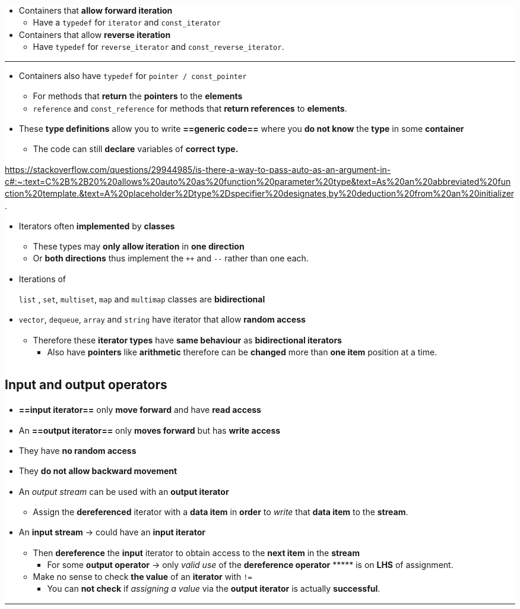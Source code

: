 - Containers that **allow forward iteration**
  - Have a `typedef` for `iterator` and `const_iterator` 
- Containers that allow **reverse iteration**
  - Have `typedef` for `reverse_iterator` and `const_reverse_iterator`.

---

- Containers also have `typedef` for `pointer / const_pointer` 
  - For methods that **return** the **pointers** to the **elements**
  - `reference` and `const_reference` for methods that **return references** to **elements**.

- These **type definitions** allow you to write **==generic code==** where you **do not know** the **type** in some **container**
  - The code can still **declare** variables of **correct type.**

https://stackoverflow.com/questions/29944985/is-there-a-way-to-pass-auto-as-an-argument-in-c#:~:text=C%2B%2B20%20allows%20auto%20as%20function%20parameter%20type&text=As%20an%20abbreviated%20function%20template.&text=A%20placeholder%2Dtype%2Dspecifier%20designates,by%20deduction%20from%20an%20initializer.

- Iterators often **implemented** by **classes**

  - These types may **only allow iteration** in **one direction** 
  - Or **both directions** thus implement the `++` and `--` rather than one each.

- Iterations of 

  `list` , `set`, `multiset`, `map` and `multimap` classes are **bidirectional**

- `vector`, `dequeue`, `array` and `string` have iterator that allow **random access**

  - Therefore these **iterator types** have **same behaviour** as **bidirectional iterators**
    - Also have **pointers** like **arithmetic** therefore can be **changed** more than **one item** position at a time.

## Input and output operators

- **==input iterator==** only **move forward** and have **read access** 

- An **==output iterator==** only **moves forward** but has **write access**

- They have **no random access** 

- They **do not allow backward movement**

- An *output stream* can be used with an **output iterator**

  - Assign the **dereferenced** iterator with a **data item** in **order** to *write* that **data item** to the **stream**.

- An **input stream** $\to$ could have an **input iterator**
  - Then **dereference** the **input** iterator to obtain access to the **next item** in the **stream**
    - For some **output operator** $\to$ only *valid use* of the **dereference operator** ***** is on **LHS** of assignment.
  - Make no sense to check **the value** of an **iterator** with `!=` 
    - You can **not check** if *assigning a value* via the **output iterator** is actually **successful**.

---